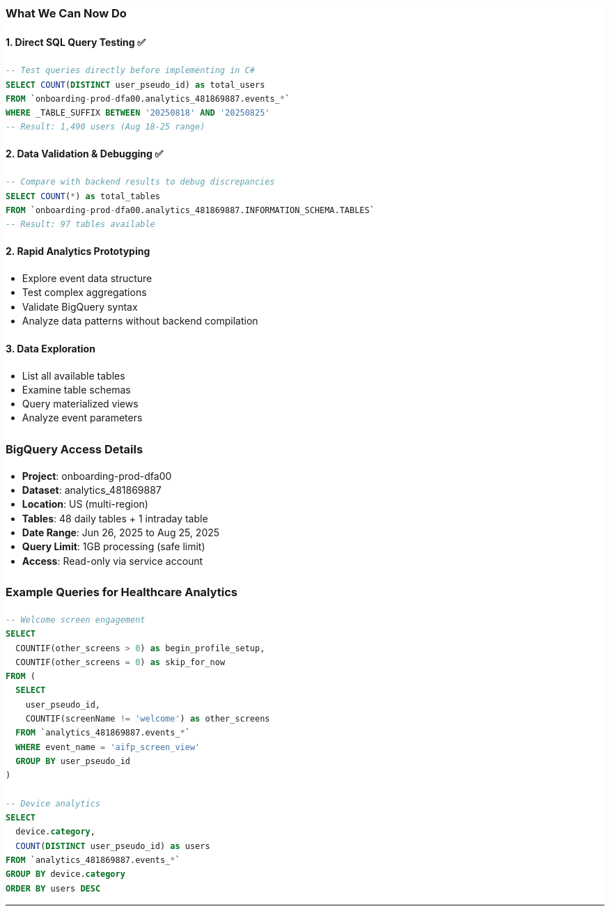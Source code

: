 ### What We Can Now Do

#### **1. Direct SQL Query Testing** ✅
```sql
-- Test queries directly before implementing in C#
SELECT COUNT(DISTINCT user_pseudo_id) as total_users
FROM `onboarding-prod-dfa00.analytics_481869887.events_*`
WHERE _TABLE_SUFFIX BETWEEN '20250818' AND '20250825'
-- Result: 1,490 users (Aug 18-25 range)
```

#### **2. Data Validation & Debugging** ✅
```sql
-- Compare with backend results to debug discrepancies
SELECT COUNT(*) as total_tables 
FROM `onboarding-prod-dfa00.analytics_481869887.INFORMATION_SCHEMA.TABLES`
-- Result: 97 tables available
```

#### **2. Rapid Analytics Prototyping**
- Explore event data structure
- Test complex aggregations
- Validate BigQuery syntax
- Analyze data patterns without backend compilation

#### **3. Data Exploration**
- List all available tables
- Examine table schemas
- Query materialized views
- Analyze event parameters

### **BigQuery Access Details**
- **Project**: onboarding-prod-dfa00
- **Dataset**: analytics_481869887
- **Location**: US (multi-region)
- **Tables**: 48 daily tables + 1 intraday table
- **Date Range**: Jun 26, 2025 to Aug 25, 2025
- **Query Limit**: 1GB processing (safe limit)
- **Access**: Read-only via service account

### **Example Queries for Healthcare Analytics**
```sql
-- Welcome screen engagement
SELECT 
  COUNTIF(other_screens > 0) as begin_profile_setup,
  COUNTIF(other_screens = 0) as skip_for_now
FROM (
  SELECT 
    user_pseudo_id,
    COUNTIF(screenName != 'welcome') as other_screens
  FROM `analytics_481869887.events_*`
  WHERE event_name = 'aifp_screen_view'
  GROUP BY user_pseudo_id
)

-- Device analytics
SELECT 
  device.category,
  COUNT(DISTINCT user_pseudo_id) as users
FROM `analytics_481869887.events_*`
GROUP BY device.category
ORDER BY users DESC
```

---